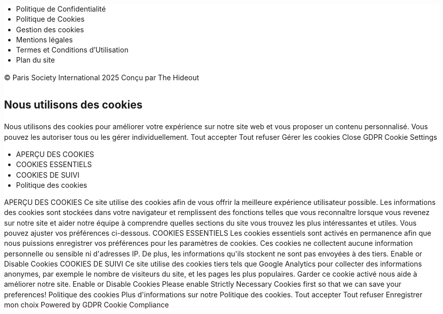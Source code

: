 
  * Politique de Confidentialité
  * Politique de Cookies
  * Gestion des cookies
  * Mentions légales
  * Termes et Conditions d’Utilisation
  * Plan du site


© Paris Society International 2025 Conçu par The Hideout
## Nous utilisons des cookies
Nous utilisons des cookies pour améliorer votre expérience sur notre site web et vous proposer un contenu personnalisé. Vous pouvez les autoriser tous ou les gérer individuellement.
Tout accepter Tout refuser Gérer les cookies
Close GDPR Cookie Settings
  * APERÇU DES COOKIES
  * COOKIES ESSENTIELS
  * COOKIES DE SUIVI
  * Politique des cookies


APERÇU DES COOKIES
Ce site utilise des cookies afin de vous offrir la meilleure expérience utilisateur possible. Les informations des cookies sont stockées dans votre navigateur et remplissent des fonctions telles que vous reconnaître lorsque vous revenez sur notre site et aider notre équipe à comprendre quelles sections du site vous trouvez les plus intéressantes et utiles. Vous pouvez ajuster vos préférences ci-dessous.
COOKIES ESSENTIELS
Les cookies essentiels sont activés en permanence afin que nous puissions enregistrer vos préférences pour les paramètres de cookies. Ces cookies ne collectent aucune information personnelle ou sensible ni d'adresses IP. De plus, les informations qu'ils stockent ne sont pas envoyées à des tiers.
Enable or Disable Cookies
COOKIES DE SUIVI
Ce site utilise des cookies tiers tels que Google Analytics pour collecter des informations anonymes, par exemple le nombre de visiteurs du site, et les pages les plus populaires. Garder ce cookie activé nous aide à améliorer notre site.
Enable or Disable Cookies
Please enable Strictly Necessary Cookies first so that we can save your preferences!
Politique des cookies
Plus d'informations sur notre Politique des cookies.
Tout accepter Tout refuser Enregistrer mon choix
Powered by GDPR Cookie Compliance
